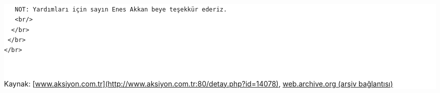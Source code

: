        NOT: Yardımları için sayın Enes Akkan beye teşekkür ederiz.
       <br/>
      </br>
     </br>
    </br>
   </br>
  </font>
 </p>
</div>


Kaynak: [www.aksiyon.com.tr](http://www.aksiyon.com.tr:80/detay.php?id=14078), [web.archive.org (arşiv bağlantısı)](http://web.archive.org/web/20050302224749/http://www.aksiyon.com.tr:80/detay.php?id=14078)
